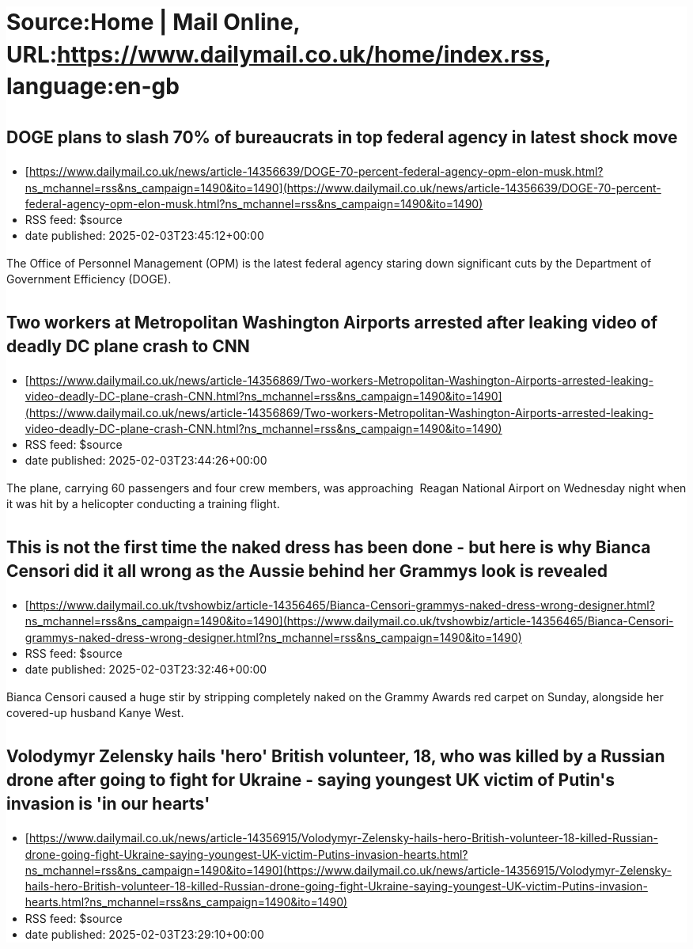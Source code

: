 # Source:Home | Mail Online, URL:https://www.dailymail.co.uk/home/index.rss, language:en-gb

## DOGE plans to slash 70% of bureaucrats in top federal agency in latest shock move
 - [https://www.dailymail.co.uk/news/article-14356639/DOGE-70-percent-federal-agency-opm-elon-musk.html?ns_mchannel=rss&ns_campaign=1490&ito=1490](https://www.dailymail.co.uk/news/article-14356639/DOGE-70-percent-federal-agency-opm-elon-musk.html?ns_mchannel=rss&ns_campaign=1490&ito=1490)
 - RSS feed: $source
 - date published: 2025-02-03T23:45:12+00:00

The Office of Personnel Management (OPM) is the latest federal agency staring down significant cuts by the Department of Government Efficiency (DOGE).

## Two workers at Metropolitan Washington Airports arrested after leaking video of deadly DC plane crash to CNN
 - [https://www.dailymail.co.uk/news/article-14356869/Two-workers-Metropolitan-Washington-Airports-arrested-leaking-video-deadly-DC-plane-crash-CNN.html?ns_mchannel=rss&ns_campaign=1490&ito=1490](https://www.dailymail.co.uk/news/article-14356869/Two-workers-Metropolitan-Washington-Airports-arrested-leaking-video-deadly-DC-plane-crash-CNN.html?ns_mchannel=rss&ns_campaign=1490&ito=1490)
 - RSS feed: $source
 - date published: 2025-02-03T23:44:26+00:00

The plane, carrying 60 passengers and four crew members, was approaching  Reagan National Airport on Wednesday night when it was hit by a helicopter conducting a training flight.

## This is not the first time the naked dress has been done - but here is why Bianca Censori did it all wrong as the Aussie behind her Grammys look is revealed
 - [https://www.dailymail.co.uk/tvshowbiz/article-14356465/Bianca-Censori-grammys-naked-dress-wrong-designer.html?ns_mchannel=rss&ns_campaign=1490&ito=1490](https://www.dailymail.co.uk/tvshowbiz/article-14356465/Bianca-Censori-grammys-naked-dress-wrong-designer.html?ns_mchannel=rss&ns_campaign=1490&ito=1490)
 - RSS feed: $source
 - date published: 2025-02-03T23:32:46+00:00

Bianca Censori caused a huge stir by stripping completely naked on the Grammy Awards red carpet on Sunday, alongside her covered-up husband Kanye West.

## Volodymyr Zelensky hails 'hero' British volunteer, 18, who was killed by a Russian drone after going to fight for Ukraine - saying youngest UK victim of Putin's invasion is 'in our hearts'
 - [https://www.dailymail.co.uk/news/article-14356915/Volodymyr-Zelensky-hails-hero-British-volunteer-18-killed-Russian-drone-going-fight-Ukraine-saying-youngest-UK-victim-Putins-invasion-hearts.html?ns_mchannel=rss&ns_campaign=1490&ito=1490](https://www.dailymail.co.uk/news/article-14356915/Volodymyr-Zelensky-hails-hero-British-volunteer-18-killed-Russian-drone-going-fight-Ukraine-saying-youngest-UK-victim-Putins-invasion-hearts.html?ns_mchannel=rss&ns_campaign=1490&ito=1490)
 - RSS feed: $source
 - date published: 2025-02-03T23:29:10+00:00
